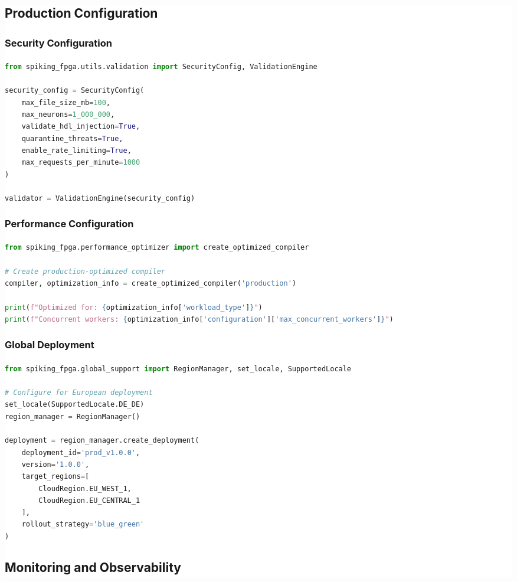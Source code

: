 ## Production Configuration

### Security Configuration

```python
from spiking_fpga.utils.validation import SecurityConfig, ValidationEngine

security_config = SecurityConfig(
    max_file_size_mb=100,
    max_neurons=1_000_000,
    validate_hdl_injection=True,
    quarantine_threats=True,
    enable_rate_limiting=True,
    max_requests_per_minute=1000
)

validator = ValidationEngine(security_config)
```

### Performance Configuration

```python
from spiking_fpga.performance_optimizer import create_optimized_compiler

# Create production-optimized compiler
compiler, optimization_info = create_optimized_compiler('production')

print(f"Optimized for: {optimization_info['workload_type']}")
print(f"Concurrent workers: {optimization_info['configuration']['max_concurrent_workers']}")
```

### Global Deployment

```python
from spiking_fpga.global_support import RegionManager, set_locale, SupportedLocale

# Configure for European deployment
set_locale(SupportedLocale.DE_DE)
region_manager = RegionManager()

deployment = region_manager.create_deployment(
    deployment_id='prod_v1.0.0',
    version='1.0.0',
    target_regions=[
        CloudRegion.EU_WEST_1,
        CloudRegion.EU_CENTRAL_1
    ],
    rollout_strategy='blue_green'
)
```

## Monitoring and Observability
